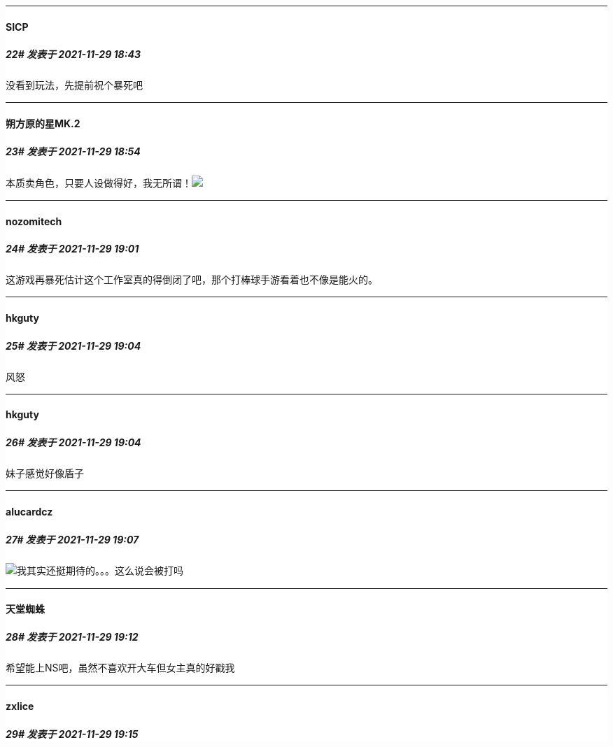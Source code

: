 *****

####  SICP  
##### 22#       发表于 2021-11-29 18:43

没看到玩法，先提前祝个暴死吧

*****

####  朔方原的星MK.2  
##### 23#       发表于 2021-11-29 18:54

本质卖角色，只要人设做得好，我无所谓！<img src="https://static.saraba1st.com/image/smiley/face2017/067.png" referrerpolicy="no-referrer">

*****

####  nozomitech  
##### 24#       发表于 2021-11-29 19:01

这游戏再暴死估计这个工作室真的得倒闭了吧，那个打棒球手游看着也不像是能火的。

*****

####  hkguty  
##### 25#       发表于 2021-11-29 19:04

风怒

*****

####  hkguty  
##### 26#       发表于 2021-11-29 19:04

妹子感觉好像盾子

*****

####  alucardcz  
##### 27#       发表于 2021-11-29 19:07

<img src="https://static.saraba1st.com/image/smiley/face2017/068.png" referrerpolicy="no-referrer">我其实还挺期待的。。。这么说会被打吗

*****

####  天堂蜘蛛  
##### 28#       发表于 2021-11-29 19:12

希望能上NS吧，虽然不喜欢开大车但女主真的好戳我

*****

####  zxlice  
##### 29#       发表于 2021-11-29 19:15

